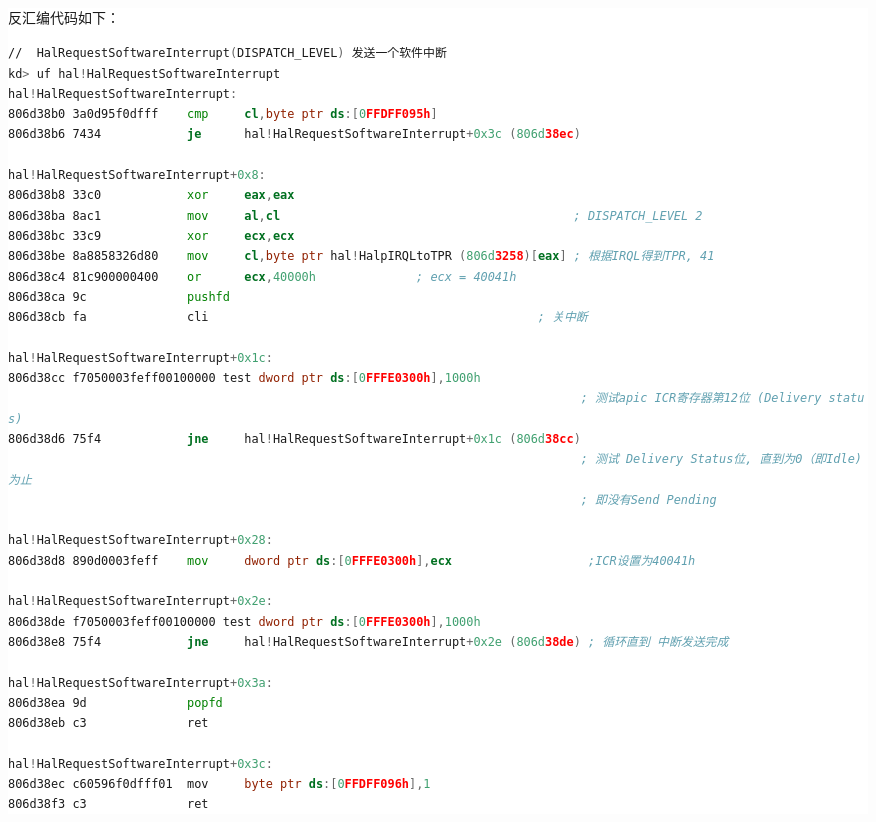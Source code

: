 反汇编代码如下：
```asm
//  HalRequestSoftwareInterrupt(DISPATCH_LEVEL) 发送一个软件中断
kd> uf hal!HalRequestSoftwareInterrupt
hal!HalRequestSoftwareInterrupt:
806d38b0 3a0d95f0dfff    cmp     cl,byte ptr ds:[0FFDFF095h]
806d38b6 7434            je      hal!HalRequestSoftwareInterrupt+0x3c (806d38ec)

hal!HalRequestSoftwareInterrupt+0x8:
806d38b8 33c0            xor     eax,eax
806d38ba 8ac1            mov     al,cl                                         ; DISPATCH_LEVEL 2
806d38bc 33c9            xor     ecx,ecx
806d38be 8a8858326d80    mov     cl,byte ptr hal!HalpIRQLtoTPR (806d3258)[eax] ; 根据IRQL得到TPR, 41
806d38c4 81c900000400    or      ecx,40000h              ; ecx = 40041h
806d38ca 9c              pushfd
806d38cb fa              cli                                              ; 关中断

hal!HalRequestSoftwareInterrupt+0x1c:
806d38cc f7050003feff00100000 test dword ptr ds:[0FFFE0300h],1000h              
                                                                                ; 测试apic ICR寄存器第12位 (Delivery status)
806d38d6 75f4            jne     hal!HalRequestSoftwareInterrupt+0x1c (806d38cc)
                                                                                ; 测试 Delivery Status位, 直到为0（即Idle)为止
                                                                                ; 即没有Send Pending

hal!HalRequestSoftwareInterrupt+0x28:
806d38d8 890d0003feff    mov     dword ptr ds:[0FFFE0300h],ecx                   ;ICR设置为40041h

hal!HalRequestSoftwareInterrupt+0x2e:
806d38de f7050003feff00100000 test dword ptr ds:[0FFFE0300h],1000h
806d38e8 75f4            jne     hal!HalRequestSoftwareInterrupt+0x2e (806d38de) ; 循环直到 中断发送完成

hal!HalRequestSoftwareInterrupt+0x3a:
806d38ea 9d              popfd
806d38eb c3              ret

hal!HalRequestSoftwareInterrupt+0x3c:
806d38ec c60596f0dfff01  mov     byte ptr ds:[0FFDFF096h],1
806d38f3 c3              ret
```